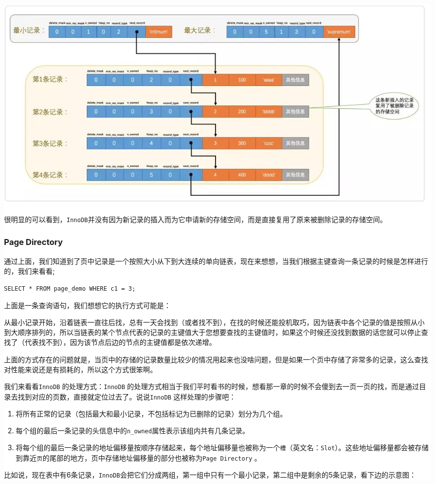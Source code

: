 ![1.3.10.重新插入第2条记录](../..//mysql-image/1.3.10.%E9%87%8D%E6%96%B0%E6%8F%92%E5%85%A5%E7%AC%AC2%E6%9D%A1%E8%AE%B0%E5%BD%95.jpg)

很明显的可以看到，`InnoDB`并没有因为新记录的插入而为它申请新的存储空间，而是直接复用了原来被删除记录的存储空间。

### Page Directory

 通过上面，我们知道到了页中记录是一个按照大小从下到大连续的单向链表，现在来想想，当我们根据主键查询一条记录的时候是怎样进行的，我们来看看;

```mysql
SELECT * FROM page_demo WHERE c1 = 3;
```

 上面是一条查询语句，我们想想它的执行方式可能是：

 从最小记录开始，沿着链表一直往后找，总有一天会找到（或者找不到），在找的时候还能投机取巧，因为链表中各个记录的值是按照从小到大顺序排列的，所以当链表的某个节点代表的记录的主键值大于您想要查找的主键值时，如果这个时候还没找到数据的话您就可以停止查找了（代表找不到），因为该节点后边的节点的主键值都是依次递增。

 上面的方式存在的问题就是，当页中的存储的记录数量比较少的情况用起来也没啥问题，但是如果一个页中存储了非常多的记录，这么查找对性能来说还是有损耗的，所以这个方式很笨啊。

 我们来看看`InnoDB` 的处理方式：`InnoDB` 的处理方式相当于我们平时看书的时候，想看那一章的时候不会傻到去一页一页的找，而是通过目录去找到对应的页数，直接就定位过去了。说说`InnoDB` 这样处理的步骤吧：

 1. 将所有正常的记录（包括最大和最小记录，不包括标记为已删除的记录）划分为几个组。

 2. 每个组的最后一条记录的头信息中的`n_owned`属性表示该组内共有几条记录。

 3. 将每个组的最后一条记录的地址偏移量按顺序存储起来，每个地址偏移量也被称为一个`槽`（英文名：`Slot`）。这些地址偏移量都会被存储到靠近`页`的尾部的地方，页中存储地址偏移量的部分也被称为`Page Directory` 。

 比如说，现在表中有6条记录，`InnoDB`会把它们分成两组，第一组中只有一个最小记录，第二组中是剩余的5条记录，看下边的示意图：

